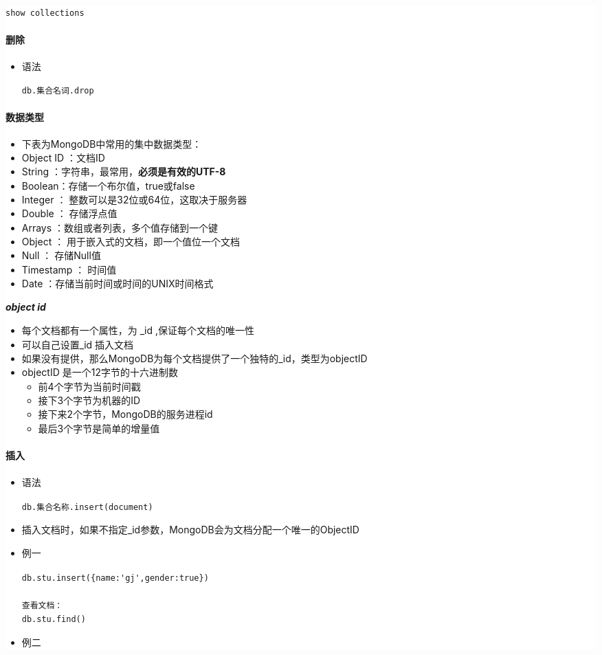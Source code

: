 ```
show collections
```

#### 删除

* 语法

  ```
  db.集合名词.drop
  ```

#### 数据类型

* 下表为MongoDB中常用的集中数据类型：
* Object ID ：文档ID
* String ：字符串，最常用，**必须是有效的UTF-8**
* Boolean：存储一个布尔值，true或false
* Integer ： 整数可以是32位或64位，这取决于服务器
* Double ： 存储浮点值
* Arrays ：数组或者列表，多个值存储到一个键
* Object ： 用于嵌入式的文档，即一个值位一个文档
* Null ： 存储Null值
* Timestamp ： 时间值
* Date ：存储当前时间或时间的UNIX时间格式

***object id***

* 每个文档都有一个属性，为  _id ,保证每个文档的唯一性
* 可以自己设置_id 插入文档
* 如果没有提供，那么MongoDB为每个文档提供了一个独特的_id，类型为objectID
* objectID 是一个12字节的十六进制数
  * 前4个字节为当前时间戳
  * 接下3个字节为机器的ID
  * 接下来2个字节，MongoDB的服务进程id
  * 最后3个字节是简单的增量值

#### 插入

* 语法

  ```
  db.集合名称.insert(document)
  ```

* 插入文档时，如果不指定_id参数，MongoDB会为文档分配一个唯一的ObjectID

* 例一

  ```
  db.stu.insert({name:'gj',gender:true})
  
  查看文档：
  db.stu.find()
  ```

* 例二
